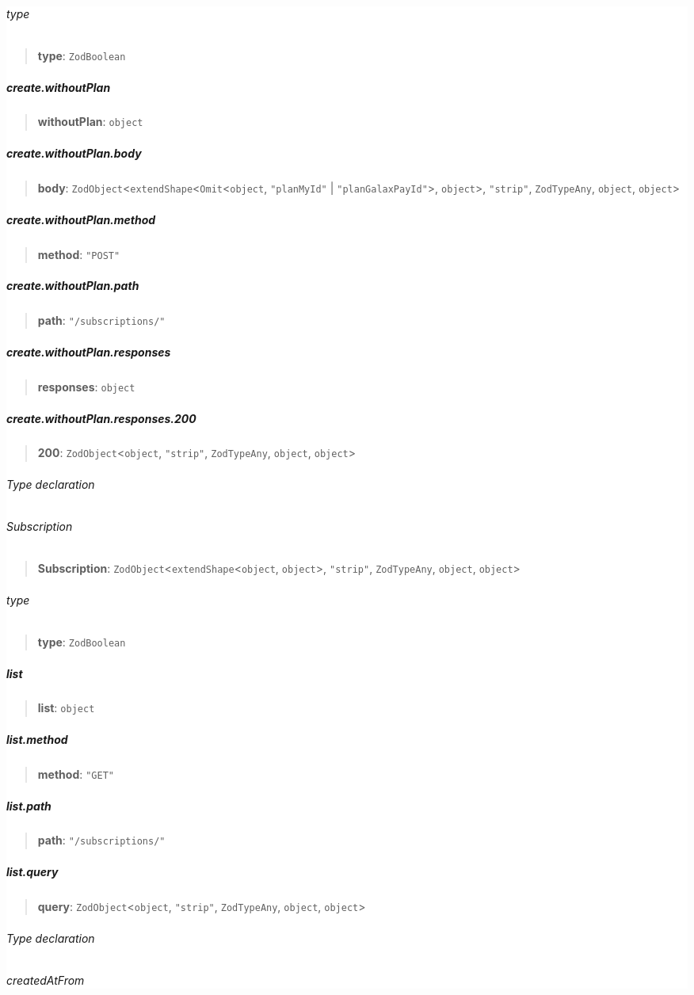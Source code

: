 ###### type

> **type**: `ZodBoolean`

##### create.withoutPlan

> **withoutPlan**: `object`

##### create.withoutPlan.body

> **body**: `ZodObject`\<`extendShape`\<`Omit`\<`object`, `"planMyId"` \| `"planGalaxPayId"`\>, `object`\>, `"strip"`, `ZodTypeAny`, `object`, `object`\>

##### create.withoutPlan.method

> **method**: `"POST"`

##### create.withoutPlan.path

> **path**: `"/subscriptions/"`

##### create.withoutPlan.responses

> **responses**: `object`

##### create.withoutPlan.responses.200

> **200**: `ZodObject`\<`object`, `"strip"`, `ZodTypeAny`, `object`, `object`\>

###### Type declaration

###### Subscription

> **Subscription**: `ZodObject`\<`extendShape`\<`object`, `object`\>, `"strip"`, `ZodTypeAny`, `object`, `object`\>

###### type

> **type**: `ZodBoolean`

##### list

> **list**: `object`

##### list.method

> **method**: `"GET"`

##### list.path

> **path**: `"/subscriptions/"`

##### list.query

> **query**: `ZodObject`\<`object`, `"strip"`, `ZodTypeAny`, `object`, `object`\>

###### Type declaration

###### createdAtFrom
